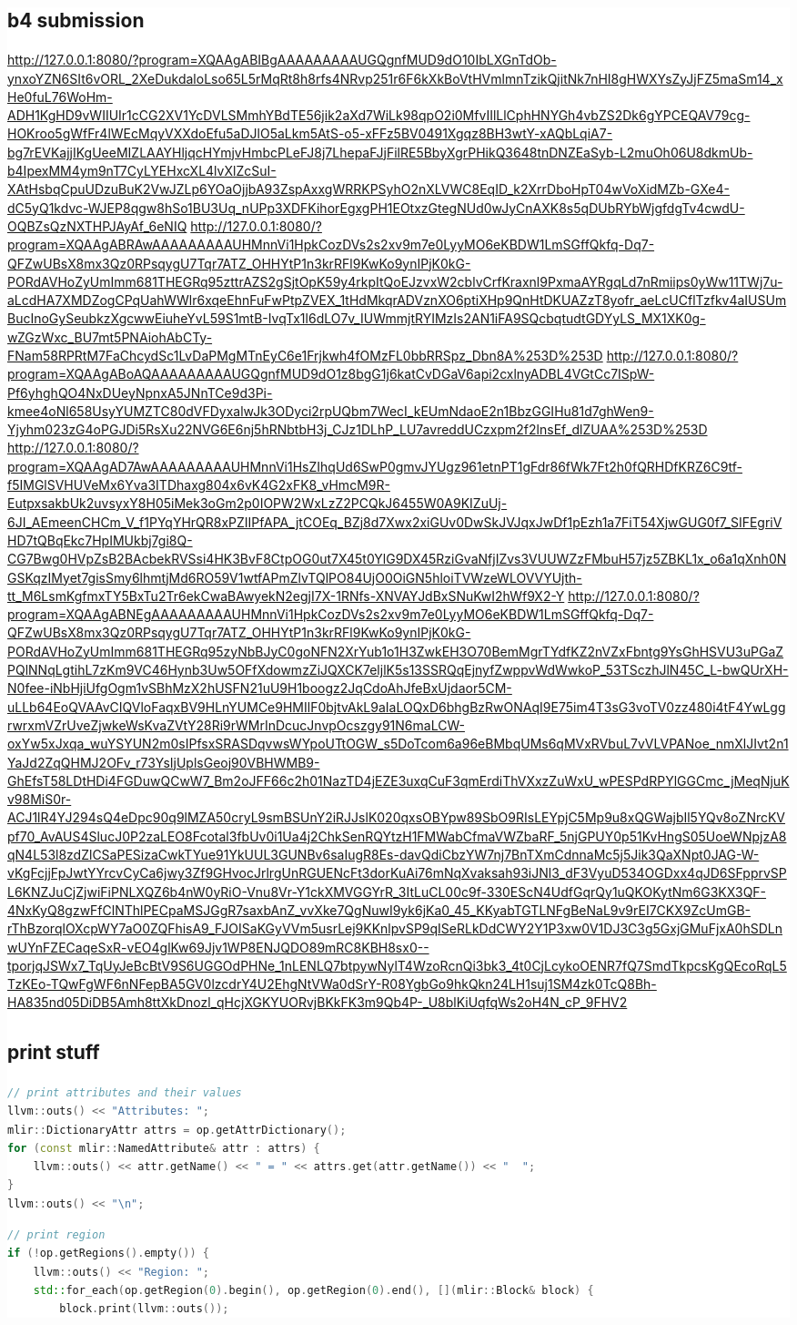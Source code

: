 ## b4 submission
http://127.0.0.1:8080/?program=XQAAgABIBgAAAAAAAAAUGQgnfMUD9dO10IbLXGnTdOb-ynxoYZN6SIt6vORL_2XeDukdaloLso65L5rMqRt8h8rfs4NRvp251r6F6kXkBoVtHVmlmnTzikQjitNk7nHI8gHWXYsZyJjFZ5maSm14_xHe0fuL76WoHm-ADH1KgHD9vWIIUIr1cCG2XV1YcDVLSMmhYBdTE56jik2aXd7WiLk98qpO2i0MfvIIlLlCphHNYGh4vbZS2Dk6gYPCEQAV79cg-HOKroo5gWfFr4lWEcMqyVXXdoEfu5aDJlO5aLkm5AtS-o5-xFFz5BV0491Xgqz8BH3wtY-xAQbLqiA7-bg7rEVKajjIKgUeeMIZLAAYHljqcHYmjvHmbcPLeFJ8j7LhepaFJjFilRE5BbyXgrPHikQ3648tnDNZEaSyb-L2muOh06U8dkmUb-b4IpexMM4ym9nT7CyLYEHxcXL4lvXlZcSuI-XAtHsbqCpuUDzuBuK2VwJZLp6YOaOjjbA93ZspAxxgWRRKPSyhO2nXLVWC8EqID_k2XrrDboHpT04wVoXidMZb-GXe4-dC5yQ1kdvc-WJEP8qgw8hSo1BU3Uq_nUPp3XDFKihorEgxgPH1EOtxzGtegNUd0wJyCnAXK8s5qDUbRYbWjgfdgTv4cwdU-OQBZsQzNXTHPJAyAf_6eNIQ
http://127.0.0.1:8080/?program=XQAAgABRAwAAAAAAAAAUHMnnVi1HpkCozDVs2s2xv9m7e0LyyMO6eKBDW1LmSGffQkfq-Dq7-QFZwUBsX8mx3Qz0RPsqygU7Tqr7ATZ_OHHYtP1n3krRFl9KwKo9ynIPjK0kG-PORdAVHoZyUmImm681THEGRq95zttrAZS2gSjtOpK59y4rkpItQoEJzvxW2cblvCrfKraxnl9PxmaAYRgqLd7nRmiips0yWw11TWj7u-aLcdHA7XMDZogCPqUahWWlr6xqeEhnFuFwPtpZVEX_1tHdMkqrADVznXO6ptiXHp9QnHtDKUAZzT8yofr_aeLcUCflTzfkv4aIUSUmBucInoGySeubkzXgcwwEiuheYvL59S1mtB-IvqTx1l6dLO7v_IUWmmjtRYIMzIs2AN1iFA9SQcbqtudtGDYyLS_MX1XK0g-wZGzWxc_BU7mt5PNAiohAbCTy-FNam58RPRtM7FaChcydSc1LvDaPMgMTnEyC6e1Frjkwh4fOMzFL0bbRRSpz_Dbn8A%253D%253D
http://127.0.0.1:8080/?program=XQAAgABoAQAAAAAAAAAUGQgnfMUD9dO1z8bgG1j6katCvDGaV6api2cxlnyADBL4VGtCc7ISpW-Pf6yhghQO4NxDUeyNpnxA5JNnTCe9d3Pi-kmee4oNl658UsyYUMZTC80dVFDyxalwJk3ODyci2rpUQbm7WecI_kEUmNdaoE2n1BbzGGIHu81d7ghWen9-Yjyhm023zG4oPGJDi5RsXu22NVG6E6nj5hRNbtbH3j_CJz1DLhP_LU7avreddUCzxpm2f2lnsEf_dlZUAA%253D%253D
http://127.0.0.1:8080/?program=XQAAgAD7AwAAAAAAAAAUHMnnVi1HsZIhqUd6SwP0gmvJYUgz961etnPT1gFdr86fWk7Ft2h0fQRHDfKRZ6C9tf-f5IMGlSVHUVeMx6Yva3ITDhaxg804x6vK4G2xFK8_vHmcM9R-EutpxsakbUk2uvsyxY8H05iMek3oGm2p0IOPW2WxLzZ2PCQkJ6455W0A9KIZuUj-6JI_AEmeenCHCm_V_f1PYqYHrQR8xPZIIPfAPA_jtCOEq_BZj8d7Xwx2xiGUv0DwSkJVJqxJwDf1pEzh1a7FiT54XjwGUG0f7_SIFEgriVHD7tQBqEkc7HpIMUkbj7gi8Q-CG7Bwg0HVpZsB2BAcbekRVSsi4HK3BvF8CtpOG0ut7X45t0YlG9DX45RziGvaNfjIZvs3VUUWZzFMbuH57jz5ZBKL1x_o6a1qXnh0NGSKqzIMyet7gisSmy6lhmtjMd6RO59V1wtfAPmZlvTQlPO84UjO0OiGN5hloiTVWzeWLOVVYUjth-tt_M6LsmKgfmxTY5BxTu2Tr6ekCwaBAwyekN2egjI7X-1RNfs-XNVAYJdBxSNuKwI2hWf9X2-Y
http://127.0.0.1:8080/?program=XQAAgABNEgAAAAAAAAAUHMnnVi1HpkCozDVs2s2xv9m7e0LyyMO6eKBDW1LmSGffQkfq-Dq7-QFZwUBsX8mx3Qz0RPsqygU7Tqr7ATZ_OHHYtP1n3krRFl9KwKo9ynIPjK0kG-PORdAVHoZyUmImm681THEGRq95zyNbBJyC0goNFN2XrYub1o1H3ZwkEH3O70BemMgrTYdfKZ2nVZxFbntg9YsGhHSVU3uPGaZPQlNNqLgtihL7zKm9VC46Hynb3Uw5OFfXdowmzZiJQXCK7eljlK5s13SSRQqEjnyfZwppvWdWwkoP_53TSczhJlN45C_L-bwQUrXH-N0fee-iNbHjiUfgOgm1vSBhMzX2hUSFN21uU9H1boogz2JqCdoAhJfeBxUjdaor5CM-uLLb64EoQVAAvCIQVloFaqxBV9HLnYUMCe9HMIlF0bjtvAkL9aIaLOQxD6bhgBzRwONAqI9E75im4T3sG3voTV0zz480i4tF4YwLggrwrxmVZrUveZjwkeWsKvaZVtY28Ri9rWMrInDcucJnvpOcszgy91N6maLCW-oxYw5xJxqa_wuYSYUN2m0sIPfsxSRASDqvwsWYpoUTtOGW_s5DoTcom6a96eBMbqUMs6qMVxRVbuL7vVLVPANoe_nmXlJIvt2n1YaJd2ZqQHMJ2OFv_r73YsIjUplsGeoj90VBHWMB9-GhEfsT58LDtHDi4FGDuwQCwW7_Bm2oJFF66c2h01NazTD4jEZE3uxqCuF3qmErdiThVXxzZuWxU_wPESPdRPYlGGCmc_jMeqNjuKv98MiS0r-ACJ1lR4YJ294sQ4eDpc90q9lMZA50cryL9smBSUnY2iRJJslK020qxsOBYpw89SbO9RIsLEYpjC5Mp9u8xQGWajbIl5YQv8oZNrcKVpf70_AvAUS4SlucJ0P2zaLEO8Fcotal3fbUv0i1Ua4j2ChkSenRQYtzH1FMWabCfmaVWZbaRF_5njGPUY0p51KvHngS05UoeWNpjzA8qN4L53l8zdZlCSaPESizaCwkTYue91YkUUL3GUNBv6saIugR8Es-davQdiCbzYW7nj7BnTXmCdnnaMc5j5Jik3QaXNpt0JAG-W-vKgFcjjFpJwtYYrcvCyCa6jwy3Zf9GHvocJrlrgUnRGUENcFt3dorKuAi76mNqXvaksah93iJNl3_dF3VyuD534OGDxx4qJD6SFpprvSPL6KNZJuCjZjwiFiPNLXQZ6b4nW0yRiO-Vnu8Vr-Y1ckXMVGGYrR_3ItLuCL00c9f-330EScN4UdfGqrQy1uQKOKytNm6G3KX3QF-4NxKyQ8gzwFfClNThlPECpaMSJGgR7saxbAnZ_vvXke7QgNuwI9yk6jKa0_45_KKyabTGTLNFgBeNaL9v9rEI7CKX9ZcUmGB-rThBzorqlOXcpWY7aO0ZQFhisA9_FJOISaKGyVVm5usrLej9KKnlpvSP9qISeRLkDdCWY2Y1P3xw0V1DJ3C3g5GxjGMuFjxA0hSDLnwUYnFZECaqeSxR-vEO4glKw69Jjv1WP8ENJQDO89mRC8KBH8sx0--tporjqJSWx7_TqUyJeBcBtV9S6UGGOdPHNe_1nLENLQ7btpywNylT4WzoRcnQi3bk3_4t0CjLcykoOENR7fQ7SmdTkpcsKgQEcoRqL5TzKEo-TQwFgWF6nNFepBA5GV0lzcdrY4U2EhgNtVWa0dSrY-R08YgbGo9hkQkn24LH1suj1SM4zk0TcQ8Bh-HA835nd05DiDB5Amh8ttXkDnozl_qHcjXGKYUORvjBKkFK3m9Qb4P-_U8blKiUqfqWs2oH4N_cP_9FHV2


## print stuff
```cpp
// print attributes and their values
llvm::outs() << "Attributes: ";
mlir::DictionaryAttr attrs = op.getAttrDictionary();
for (const mlir::NamedAttribute& attr : attrs) {
    llvm::outs() << attr.getName() << " = " << attrs.get(attr.getName()) << "  ";
}
llvm::outs() << "\n";
```
```cpp
// print region
if (!op.getRegions().empty()) {
    llvm::outs() << "Region: ";
    std::for_each(op.getRegion(0).begin(), op.getRegion(0).end(), [](mlir::Block& block) {
        block.print(llvm::outs());
```